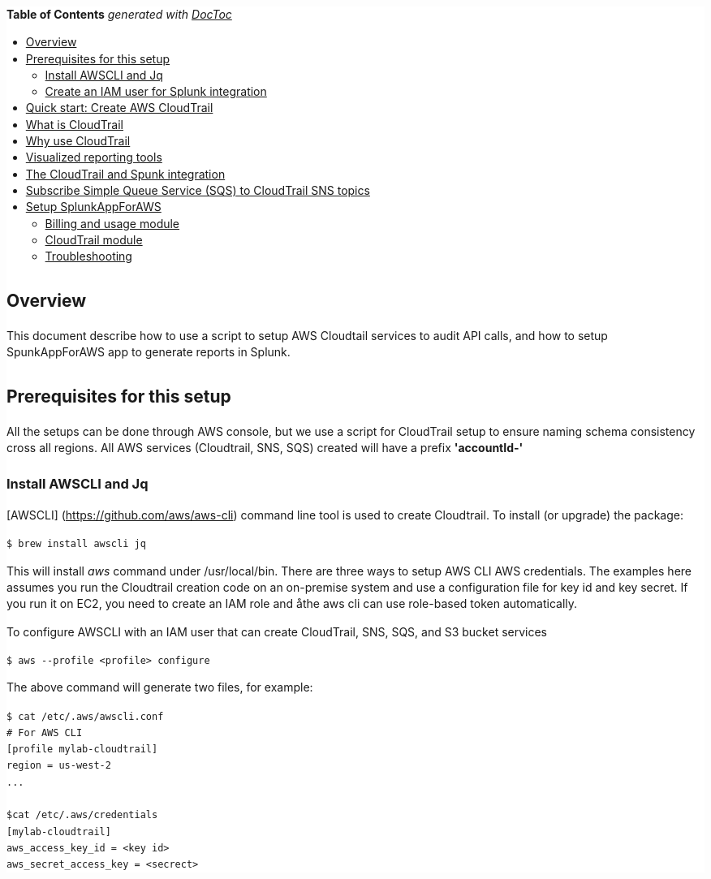 

**Table of Contents**  *generated with [DocToc](https://github.com/thlorenz/doctoc)*

- [Overview](#overview)
- [Prerequisites for this setup](#prerequisites-for-this-setup)
  - [Install AWSCLI and Jq](#install-awscli-and-jq)
  - [Create an IAM user for Splunk integration](#create-an-iam-user-for-splunk-integration)
- [Quick start: Create AWS CloudTrail](#quick-start-create-aws-cloudtrail)
- [What is CloudTrail](#what-is-cloudtrail)
- [Why use CloudTrail](#why-use-cloudtrail)
- [Visualized reporting tools](#visualized-reporting-tools)
- [The CloudTrail and Spunk integration](#the-cloudtrail-and-spunk-integration)
- [Subscribe Simple Queue Service (SQS) to CloudTrail SNS topics](#subscribe-simple-queue-service-sqs-to-cloudtrail-sns-topics)
- [Setup SplunkAppForAWS](#setup-splunkappforaws)
  - [Billing and usage module](#billing-and-usage-module)
  - [CloudTrail module](#cloudtrail-module)
  - [Troubleshooting](#troubleshooting)



## Overview

This document describe how to use a script to setup AWS Cloudtail services to audit API calls, and how to setup SpunkAppForAWS app to generate reports in Splunk.

## Prerequisites for this setup

All the setups can be done through AWS console, but we use a script for CloudTrail setup to ensure naming schema consistency cross
all regions. All AWS services (Cloudtrail, SNS, SQS) created will have a prefix __'accountId-'__

### Install AWSCLI and Jq

  [AWSCLI] (https://github.com/aws/aws-cli) command line tool is used to create Cloudtrail. To install (or upgrade) the package:

```
$ brew install awscli jq
```

   This will install _aws_ command under /usr/local/bin. There are three ways to setup AWS CLI AWS credentials. The examples here assumes you run the Cloudtrail creation code on an on-premise system and use a configuration file for key id and key secret. If you run it on EC2, you need to create an IAM role and åthe aws cli can use role-based token automatically.
    
   To configure AWSCLI with an IAM user that can create CloudTrail, SNS, SQS, and S3 bucket services
    
```
$ aws --profile <profile> configure
```

   The above command will generate two files, for example:
   
```
$ cat /etc/.aws/awscli.conf
# For AWS CLI
[profile mylab-cloudtrail]
region = us-west-2
...

$cat /etc/.aws/credentials
[mylab-cloudtrail]
aws_access_key_id = <key id>
aws_secret_access_key = <secrect>
```
